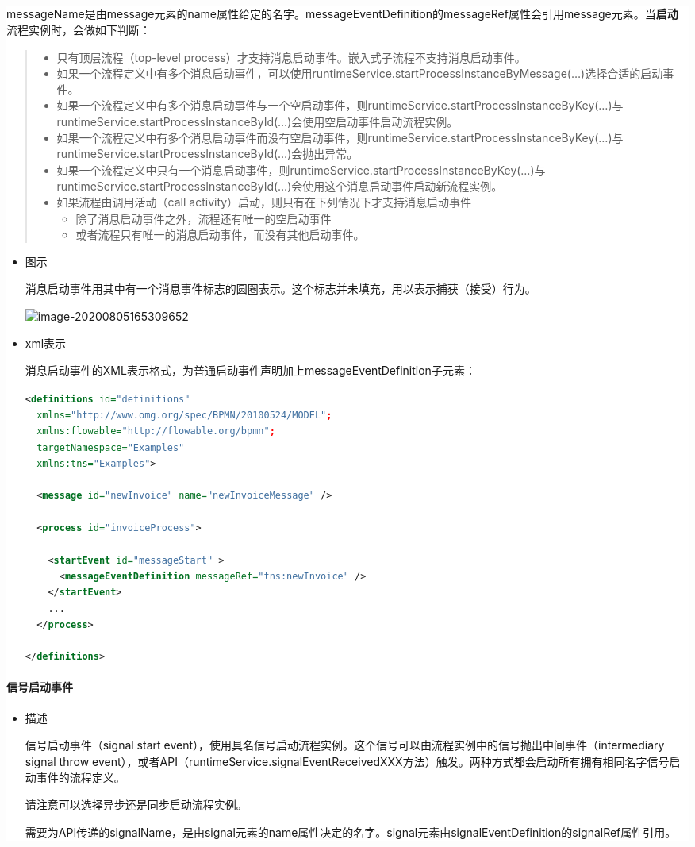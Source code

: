 messageName是由message元素的name属性给定的名字。messageEventDefinition的messageRef属性会引用message元素。当**启动**流程实例时，会做如下判断：

> - 只有顶层流程（top-level process）才支持消息启动事件。嵌入式子流程不支持消息启动事件。 
> - 如果一个流程定义中有多个消息启动事件，可以使用runtimeService.startProcessInstanceByMessage(…)选择合适的启动事件。 
> - 如果一个流程定义中有多个消息启动事件与一个空启动事件，则runtimeService.startProcessInstanceByKey(…)与runtimeService.startProcessInstanceById(…)会使用空启动事件启动流程实例。 
> - 如果一个流程定义中有多个消息启动事件而没有空启动事件，则runtimeService.startProcessInstanceByKey(…)与runtimeService.startProcessInstanceById(…)会抛出异常。 
> - 如果一个流程定义中只有一个消息启动事件，则runtimeService.startProcessInstanceByKey(…)与runtimeService.startProcessInstanceById(…)会使用这个消息启动事件启动新流程实例。 
> - 如果流程由调用活动（call activity）启动，则只有在下列情况下才支持消息启动事件 
>   - 除了消息启动事件之外，流程还有唯一的空启动事件 
>   - 或者流程只有唯一的消息启动事件，而没有其他启动事件。

- 图示

  消息启动事件用其中有一个消息事件标志的圆圈表示。这个标志并未填充，用以表示捕获（接受）行为。

  ![image-20200805165309652](C:\Users\180681\AppData\Roaming\Typora\typora-user-images\image-20200805165309652.png)

- xml表示

  消息启动事件的XML表示格式，为普通启动事件声明加上messageEventDefinition子元素：

  ```xml
  <definitions id="definitions"
    xmlns="http://www.omg.org/spec/BPMN/20100524/MODEL";
    xmlns:flowable="http://flowable.org/bpmn";
    targetNamespace="Examples"
    xmlns:tns="Examples">
  
    <message id="newInvoice" name="newInvoiceMessage" />
  
    <process id="invoiceProcess">
  
      <startEvent id="messageStart" >
      	<messageEventDefinition messageRef="tns:newInvoice" />
      </startEvent>
      ...
    </process>
  
  </definitions>
  ```

#### 信号启动事件

- 描述

  信号启动事件（signal start event），使用具名信号启动流程实例。这个信号可以由流程实例中的信号抛出中间事件（intermediary signal throw event），或者API（runtimeService.signalEventReceivedXXX方法）触发。两种方式都会启动所有拥有相同名字信号启动事件的流程定义。

  请注意可以选择异步还是同步启动流程实例。 

  需要为API传递的signalName，是由signal元素的name属性决定的名字。signal元素由signalEventDefinition的signalRef属性引用。
